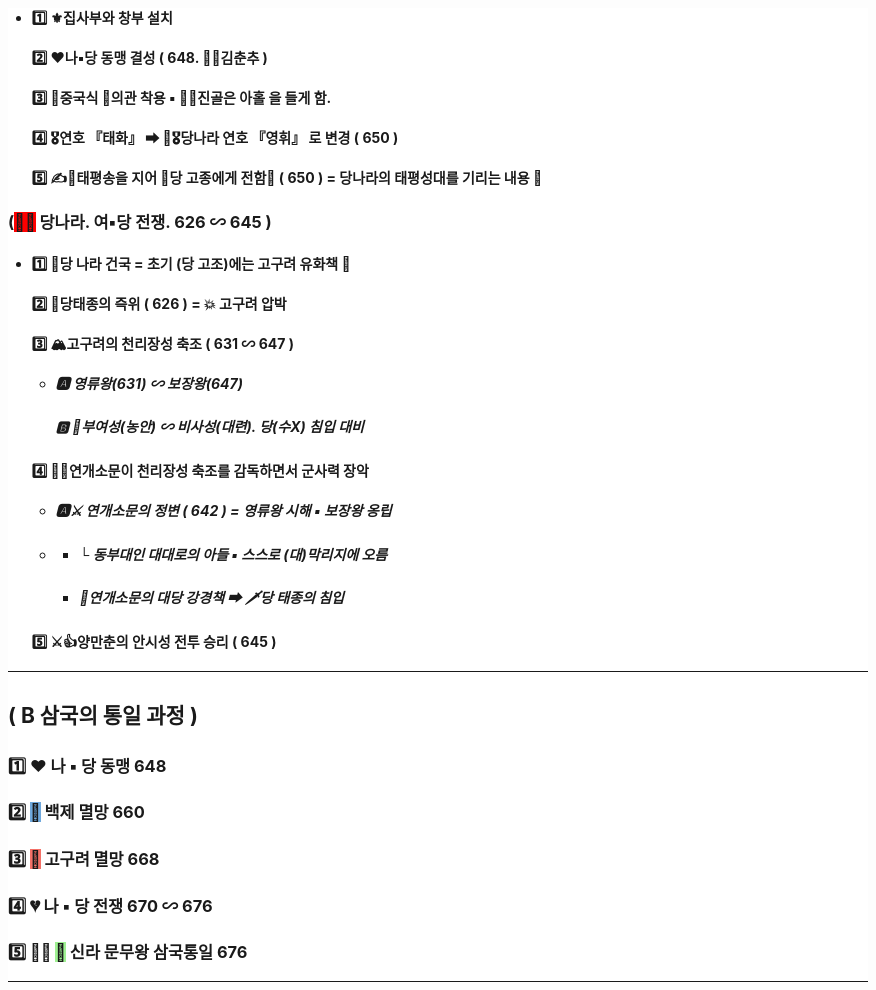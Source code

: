 - #### 1️⃣ ⚜집사부와 창부 설치
  
  #### 2️⃣ ❤나▪당 동맹 결성 ( 648. 🧙‍♀️김춘추 )
  
  #### 3️⃣ 👲중국식 🥻의관 착용 ▪ 🧙‍♀️진골은 아홀 을 들게 함.
  
  #### 4️⃣ 🎖연호 『태화』 ➡ 👲🎖당나라 연호 『영휘』 로 변경 ( 650 )
  
  #### 5️⃣ ✍🎼태평송을 지어 👲당 고종에게 전함📩 ( 650 ) = 당나라의 태평성대를 기리는 내용 💮

### (<span style="background-color:#ff0000">👹🏅</span>  당나라. 여▪당 전쟁. 626 ∽ 645 )

- #### 1️⃣ 👲당 나라 건국 = 초기 (당 고조)에는 고구려 유화책 🤝
  
  #### 2️⃣ 👑당태종의 즉위 ( 626 ) = 💥 고구려 압박
  
  #### 3️⃣ 🏔고구려의 천리장성 축조 ( 631 ∽ 647 )
  
  - ##### 🅰 영류왕(631) ∽ 보장왕(647)
    
    ##### 🅱 🧱부여성(농안) ∽ 비사성(대련). 당(수X) 침입 대비
  
  #### 4️⃣ 👨‍✈️연개소문이 천리장성 축조를 감독하면서 군사력 장악
  
  - ##### 🅰⚔ 연개소문의 정변 ( 642 ) = 영류왕 시해 ▪ 보장왕 옹립
  
  - - ##### └ 동부대인 대대로의 아들 ▪ 스스로 (대)막리지에 오름
    
    - ##### 📝연개소문의 대당 강경책 ➡ 🗡당 태종의 침입
  
  #### 5️⃣ ⚔👍양만춘의 안시성 전투 승리 ( 645 )

----

## ( B 삼국의 통일 과정 )

### 1️⃣ ❤ 나 ▪ 당 동맹 648

### 2️⃣ <span style="background-color:#6fa8dc">🥈</span> 백제 멸망 660

### 3️⃣ <span style="background-color:#f47067">🥇</span>  고구려 멸망 668

### 4️⃣ 💔 나 ▪ 당 전쟁 670 ∽ 676

### 5️⃣ 🏳‍🌈 <span style="background-color:#8e7c">🥉</span>  신라 문무왕 삼국통일 676

-----

